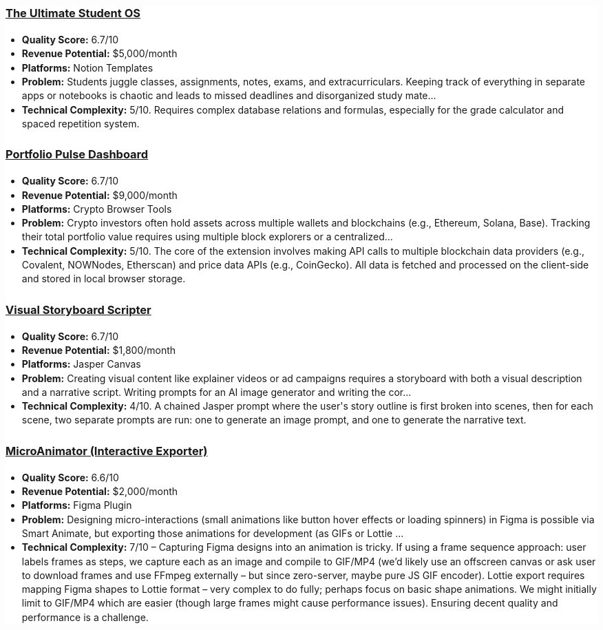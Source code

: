 ### [The Ultimate Student OS](../../design-tools/the-ultimate-student-os/)
- **Quality Score:** 6.7/10
- **Revenue Potential:** $5,000/month
- **Platforms:** Notion Templates
- **Problem:** Students juggle classes, assignments, notes, exams, and extracurriculars. Keeping track of everything in separate apps or notebooks is chaotic and leads to missed deadlines and disorganized study mate...
- **Technical Complexity:** 5/10. Requires complex database relations and formulas, especially for the grade calculator and spaced repetition system.

### [Portfolio Pulse Dashboard](../../design-tools/portfolio-pulse-dashboard/)
- **Quality Score:** 6.7/10
- **Revenue Potential:** $9,000/month
- **Platforms:** Crypto Browser Tools
- **Problem:** Crypto investors often hold assets across multiple wallets and blockchains (e.g., Ethereum, Solana, Base). Tracking their total portfolio value requires using multiple block explorers or a centralized...
- **Technical Complexity:** 5/10. The core of the extension involves making API calls to multiple blockchain data providers (e.g., Covalent, NOWNodes, Etherscan) and price data APIs (e.g., CoinGecko). All data is fetched and processed on the client-side and stored in local browser storage.

### [Visual Storyboard Scripter](../../design-tools/visual-storyboard-scripter/)
- **Quality Score:** 6.7/10
- **Revenue Potential:** $1,800/month
- **Platforms:** Jasper Canvas
- **Problem:** Creating visual content like explainer videos or ad campaigns requires a storyboard with both a visual description and a narrative script. Writing prompts for an AI image generator and writing the cor...
- **Technical Complexity:** 4/10. A chained Jasper prompt where the user's story outline is first broken into scenes, then for each scene, two separate prompts are run: one to generate an image prompt, and one to generate the narrative text.

### [MicroAnimator (Interactive Exporter)](../../design-tools/microanimator-interactive-exporter/)
- **Quality Score:** 6.6/10
- **Revenue Potential:** $2,000/month
- **Platforms:** Figma Plugin
- **Problem:** Designing micro-interactions (small animations like button hover effects or loading spinners) in Figma is possible via Smart Animate, but exporting those animations for development (as GIFs or Lottie ...
- **Technical Complexity:** 7/10 – Capturing Figma designs into an animation is tricky. If using a frame sequence approach: user labels frames as steps, we capture each as an image and compile to GIF/MP4 (we’d likely use an offscreen canvas or ask user to download frames and use FFmpeg externally – but since zero-server, maybe pure JS GIF encoder). Lottie export requires mapping Figma shapes to Lottie format – very complex to do fully; perhaps focus on basic shape animations. We might initially limit to GIF/MP4 which are easier (though large frames might cause performance issues). Ensuring decent quality and performance is a challenge.
